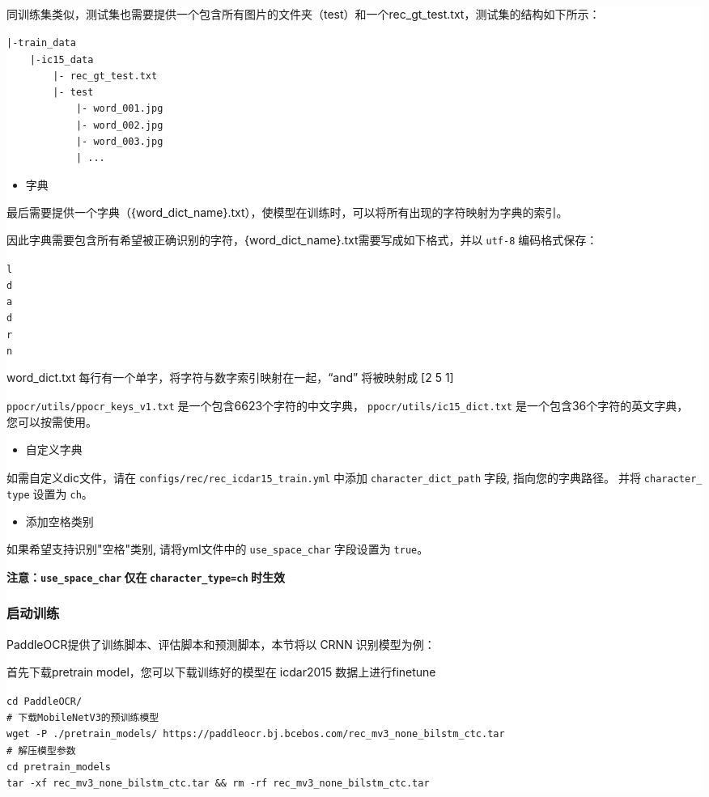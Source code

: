 同训练集类似，测试集也需要提供一个包含所有图片的文件夹（test）和一个rec_gt_test.txt，测试集的结构如下所示：

```
|-train_data
    |-ic15_data
        |- rec_gt_test.txt
        |- test
            |- word_001.jpg
            |- word_002.jpg
            |- word_003.jpg
            | ...
```

- 字典

最后需要提供一个字典（{word_dict_name}.txt），使模型在训练时，可以将所有出现的字符映射为字典的索引。

因此字典需要包含所有希望被正确识别的字符，{word_dict_name}.txt需要写成如下格式，并以 `utf-8` 编码格式保存：

```
l
d
a
d
r
n
```

word_dict.txt 每行有一个单字，将字符与数字索引映射在一起，“and” 将被映射成 [2 5 1]

`ppocr/utils/ppocr_keys_v1.txt` 是一个包含6623个字符的中文字典，
`ppocr/utils/ic15_dict.txt` 是一个包含36个字符的英文字典，
您可以按需使用。

- 自定义字典

如需自定义dic文件，请在 `configs/rec/rec_icdar15_train.yml` 中添加 `character_dict_path` 字段, 指向您的字典路径。
并将 `character_type` 设置为 `ch`。

- 添加空格类别

如果希望支持识别"空格"类别, 请将yml文件中的 `use_space_char` 字段设置为 `true`。

**注意：`use_space_char` 仅在 `character_type=ch` 时生效**


### 启动训练

PaddleOCR提供了训练脚本、评估脚本和预测脚本，本节将以 CRNN 识别模型为例：

首先下载pretrain model，您可以下载训练好的模型在 icdar2015 数据上进行finetune

```
cd PaddleOCR/
# 下载MobileNetV3的预训练模型
wget -P ./pretrain_models/ https://paddleocr.bj.bcebos.com/rec_mv3_none_bilstm_ctc.tar
# 解压模型参数
cd pretrain_models
tar -xf rec_mv3_none_bilstm_ctc.tar && rm -rf rec_mv3_none_bilstm_ctc.tar
```
